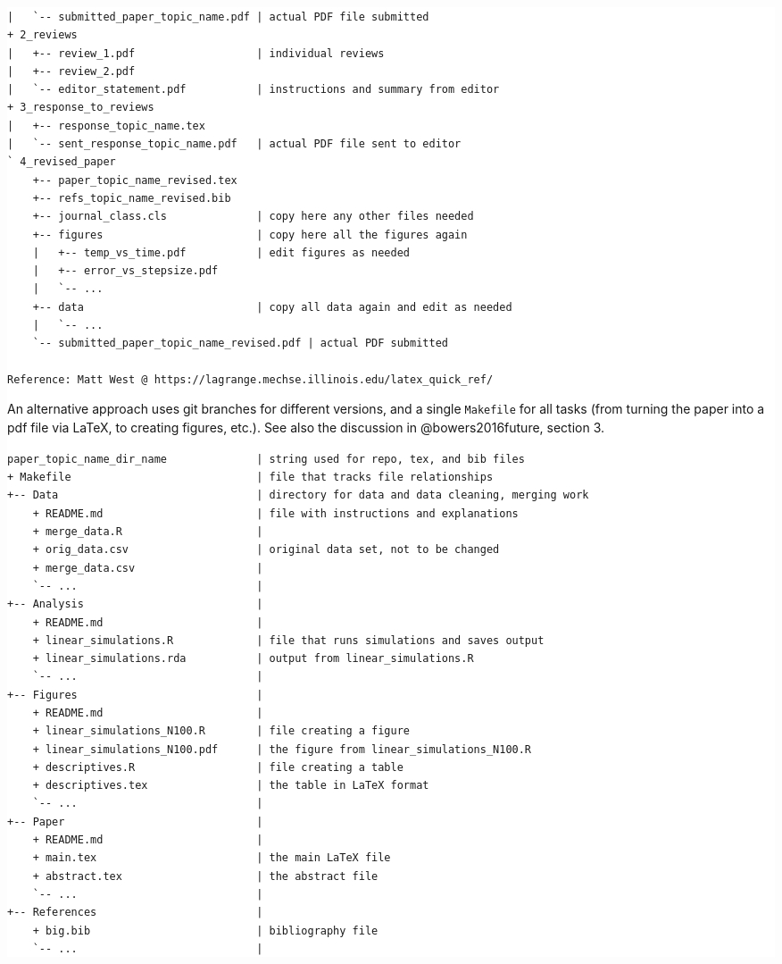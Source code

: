```{bash}
|   `-- submitted_paper_topic_name.pdf | actual PDF file submitted
+ 2_reviews
|   +-- review_1.pdf                   | individual reviews
|   +-- review_2.pdf
|   `-- editor_statement.pdf           | instructions and summary from editor
+ 3_response_to_reviews
|   +-- response_topic_name.tex
|   `-- sent_response_topic_name.pdf   | actual PDF file sent to editor
` 4_revised_paper
    +-- paper_topic_name_revised.tex
    +-- refs_topic_name_revised.bib
    +-- journal_class.cls              | copy here any other files needed
    +-- figures                        | copy here all the figures again
    |   +-- temp_vs_time.pdf           | edit figures as needed
    |   +-- error_vs_stepsize.pdf
    |   `-- ...
    +-- data                           | copy all data again and edit as needed
    |   `-- ...
    `-- submitted_paper_topic_name_revised.pdf | actual PDF submitted

Reference: Matt West @ https://lagrange.mechse.illinois.edu/latex_quick_ref/
```

An alternative approach uses git branches for
different versions, and a single `Makefile` for all tasks (from turning the paper
into a pdf file via LaTeX, to creating figures, etc.). See also the discussion in @bowers2016future, section 3.

```{bash}
paper_topic_name_dir_name              | string used for repo, tex, and bib files
+ Makefile                             | file that tracks file relationships
+-- Data                               | directory for data and data cleaning, merging work
    + README.md                        | file with instructions and explanations
    + merge_data.R                     |
    + orig_data.csv                    | original data set, not to be changed
    + merge_data.csv                   |
    `-- ...                            |
+-- Analysis                           |
    + README.md                        |
    + linear_simulations.R             | file that runs simulations and saves output
    + linear_simulations.rda           | output from linear_simulations.R
    `-- ...                            |
+-- Figures                            |
    + README.md                        |
    + linear_simulations_N100.R        | file creating a figure
    + linear_simulations_N100.pdf      | the figure from linear_simulations_N100.R
    + descriptives.R                   | file creating a table
    + descriptives.tex                 | the table in LaTeX format
    `-- ...                            |
+-- Paper                              |
    + README.md                        |
    + main.tex                         | the main LaTeX file
    + abstract.tex                     | the abstract file
    `-- ...                            |
+-- References                         |
    + big.bib                          | bibliography file
    `-- ...                            |
```
